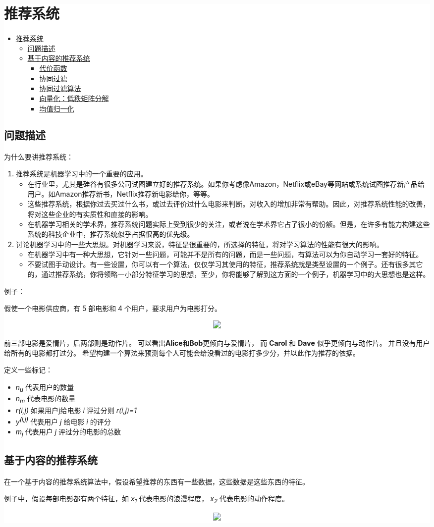 # 推荐系统



- [推荐系统](#推荐系统)
	- [问题描述](#问题描述)
	- [基于内容的推荐系统](#基于内容的推荐系统)
		- [代价函数](#代价函数)
		- [协同过滤](#协同过滤)
		- [协同过滤算法](#协同过滤算法)
		- [向量化：低秩矩阵分解](#向量化低秩矩阵分解)
		- [均值归一化](#均值归一化)



## 问题描述

为什么要讲推荐系统：

1. 推荐系统是机器学习中的一个重要的应用。
   * 在行业里，尤其是硅谷有很多公司试图建立好的推荐系统。如果你考虑像Amazon，Netflix或eBay等网站或系统试图推荐新产品给用户。如Amazon推荐新书，Netflix推荐新电影给你，等等。
   * 这些推荐系统，根据你过去买过什么书，或过去评价过什么电影来判断。对收入的增加非常有帮助。因此，对推荐系统性能的改善，将对这些企业的有实质性和直接的影响。
   * 在机器学习相关的学术界，推荐系统问题实际上受到很少的关注，或者说在学术界它占了很小的份额。但是，在许多有能力构建这些系统的科技企业中，推荐系统似乎占据很高的优先级。
2. 讨论机器学习中的一些大思想。对机器学习来说，特征是很重要的，所选择的特征，将对学习算法的性能有很大的影响。
   * 在机器学习中有一种大思想，它针对一些问题，可能并不是所有的问题，而是一些问题，有算法可以为你自动学习一套好的特征。
   * 不要试图手动设计。有一些设置，你可以有一个算法，仅仅学习其使用的特征，推荐系统就是类型设置的一个例子。还有很多其它的，通过推荐系统，你将领略一小部分特征学习的思想，至少，你将能够了解到这方面的一个例子，机器学习中的大思想也是这样。

例子：

假使一个电影供应商，有 5 部电影和 4 个用户，要求用户为电影打分。

<p align="center">
<img src="https://raw.github.com/fengdu78/Coursera-ML-AndrewNg-Notes/master/images/c2822f2c28b343d7e6ade5bd40f3a1fc.png" />
</p>

前三部电影是爱情片，后两部则是动作片。
可以看出**Alice**和**Bob**更倾向与爱情片， 而 **Carol** 和 **Dave** 似乎更倾向与动作片。
并且没有用户给所有的电影都打过分。
希望构建一个算法来预测每个人可能会给没看过的电影打多少分，并以此作为推荐的依据。

定义一些标记：
* _n<sub>u</sub>_ 代表用户的数量
* _n<sub>m</sub>_ 代表电影的数量
* _r(i,j)_ 如果用户j给电影 _i_ 评过分则 _r(i,j)=1_
* _y<sup>(i,j)</sup>_ 代表用户 _j_ 给电影 _i_ 的评分
* _m<sub>j</sub>_ 代表用户 _j_ 评过分的电影的总数

## 基于内容的推荐系统

在一个基于内容的推荐系统算法中，假设希望推荐的东西有一些数据，这些数据是这些东西的特征。

例子中，假设每部电影都有两个特征，如 _x<sub>1</sub>_ 代表电影的浪漫程度， _x<sub>2</sub>_ 代表电影的动作程度。
<p align="center">
<img src="https://raw.github.com/fengdu78/Coursera-ML-AndrewNg-Notes/master/images/747c1fd6bff694c6034da1911aa3314b.png" />
</p>
